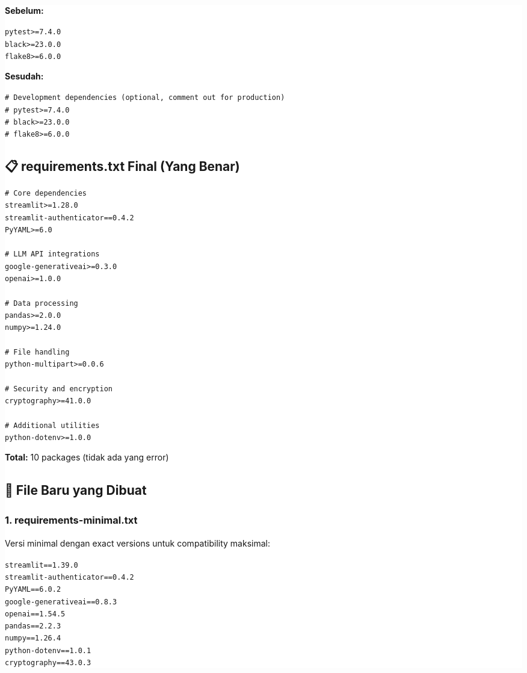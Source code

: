 **Sebelum:**
```txt
pytest>=7.4.0
black>=23.0.0
flake8>=6.0.0
```

**Sesudah:**
```txt
# Development dependencies (optional, comment out for production)
# pytest>=7.4.0
# black>=23.0.0
# flake8>=6.0.0
```

## 📋 requirements.txt Final (Yang Benar)

```txt
# Core dependencies
streamlit>=1.28.0
streamlit-authenticator==0.4.2
PyYAML>=6.0

# LLM API integrations
google-generativeai>=0.3.0
openai>=1.0.0

# Data processing
pandas>=2.0.0
numpy>=1.24.0

# File handling
python-multipart>=0.0.6

# Security and encryption
cryptography>=41.0.0

# Additional utilities
python-dotenv>=1.0.0
```

**Total:** 10 packages (tidak ada yang error)

## 🎯 File Baru yang Dibuat

### 1. **requirements-minimal.txt**
Versi minimal dengan exact versions untuk compatibility maksimal:
```txt
streamlit==1.39.0
streamlit-authenticator==0.4.2
PyYAML==6.0.2
google-generativeai==0.8.3
openai==1.54.5
pandas==2.2.3
numpy==1.26.4
python-dotenv==1.0.1
cryptography==43.0.3
```
